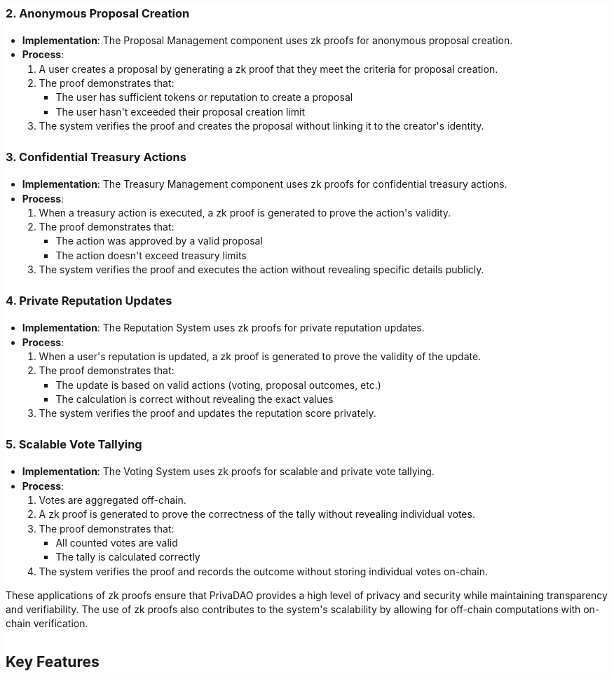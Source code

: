 ### 2. Anonymous Proposal Creation
- **Implementation**: The Proposal Management component uses zk proofs for anonymous proposal creation.
- **Process**:
  1. A user creates a proposal by generating a zk proof that they meet the criteria for proposal creation.
  2. The proof demonstrates that:
     - The user has sufficient tokens or reputation to create a proposal
     - The user hasn't exceeded their proposal creation limit
  3. The system verifies the proof and creates the proposal without linking it to the creator's identity.

### 3. Confidential Treasury Actions
- **Implementation**: The Treasury Management component uses zk proofs for confidential treasury actions.
- **Process**:
  1. When a treasury action is executed, a zk proof is generated to prove the action's validity.
  2. The proof demonstrates that:
     - The action was approved by a valid proposal
     - The action doesn't exceed treasury limits
  3. The system verifies the proof and executes the action without revealing specific details publicly.

### 4. Private Reputation Updates
- **Implementation**: The Reputation System uses zk proofs for private reputation updates.
- **Process**:
  1. When a user's reputation is updated, a zk proof is generated to prove the validity of the update.
  2. The proof demonstrates that:
     - The update is based on valid actions (voting, proposal outcomes, etc.)
     - The calculation is correct without revealing the exact values
  3. The system verifies the proof and updates the reputation score privately.

### 5. Scalable Vote Tallying
- **Implementation**: The Voting System uses zk proofs for scalable and private vote tallying.
- **Process**:
  1. Votes are aggregated off-chain.
  2. A zk proof is generated to prove the correctness of the tally without revealing individual votes.
  3. The proof demonstrates that:
     - All counted votes are valid
     - The tally is calculated correctly
  4. The system verifies the proof and records the outcome without storing individual votes on-chain.

These applications of zk proofs ensure that PrivaDAO provides a high level of privacy and security while maintaining transparency and verifiability. The use of zk proofs also contributes to the system's scalability by allowing for off-chain computations with on-chain verification.

## Key Features
